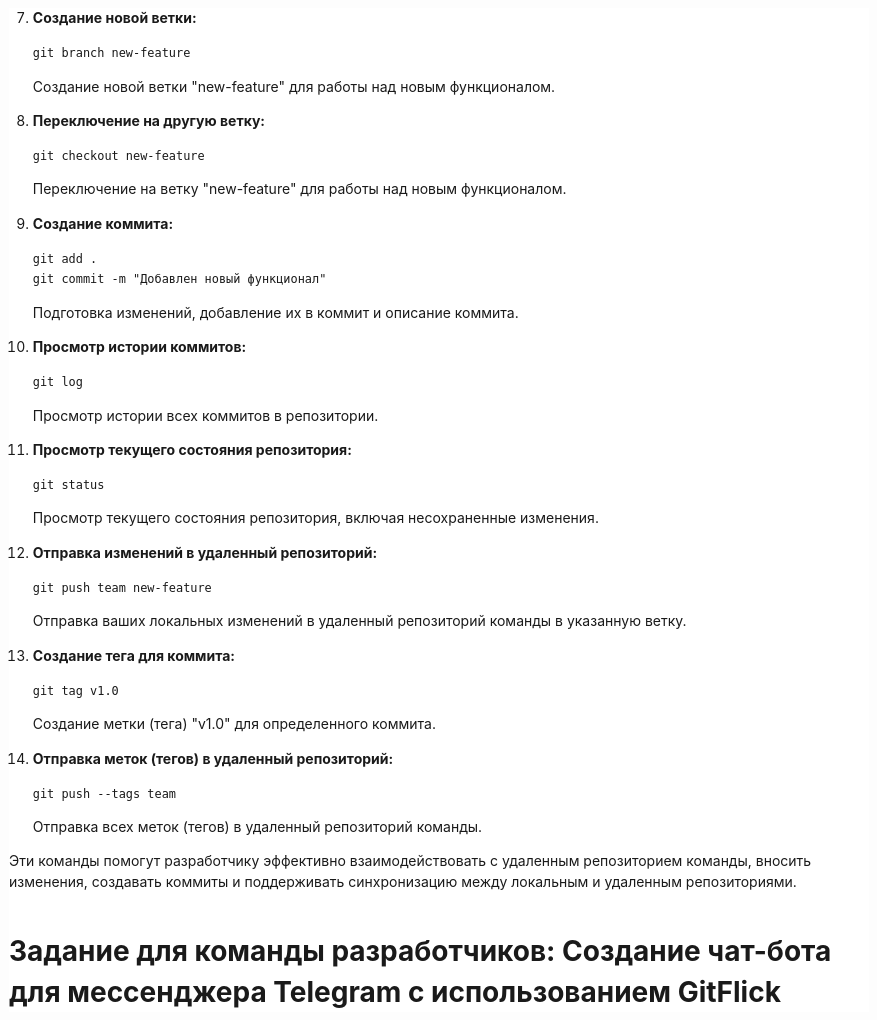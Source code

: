 7. **Создание новой ветки:**
   ```
   git branch new-feature
   ```
   Создание новой ветки "new-feature" для работы над новым функционалом.

8. **Переключение на другую ветку:**
   ```
   git checkout new-feature
   ```
   Переключение на ветку "new-feature" для работы над новым функционалом.

9. **Создание коммита:**
   ```
   git add .
   git commit -m "Добавлен новый функционал"
   ```
   Подготовка изменений, добавление их в коммит и описание коммита.

10. **Просмотр истории коммитов:**
    ```
    git log
    ```
    Просмотр истории всех коммитов в репозитории.

11. **Просмотр текущего состояния репозитория:**
    ```
    git status
    ```
    Просмотр текущего состояния репозитория, включая несохраненные изменения.

12. **Отправка изменений в удаленный репозиторий:**
    ```
    git push team new-feature
    ```
    Отправка ваших локальных изменений в удаленный репозиторий команды в указанную ветку.

13. **Создание тега для коммита:**
    ```
    git tag v1.0
    ```
    Создание метки (тега) "v1.0" для определенного коммита.

14. **Отправка меток (тегов) в удаленный репозиторий:**
    ```
    git push --tags team
    ```
    Отправка всех меток (тегов) в удаленный репозиторий команды.

Эти команды помогут разработчику эффективно взаимодействовать с удаленным репозиторием команды, вносить изменения, создавать коммиты и поддерживать синхронизацию между локальным и удаленным репозиториями.


# Задание для команды разработчиков: Создание чат-бота для мессенджера Telegram с использованием GitFlick
